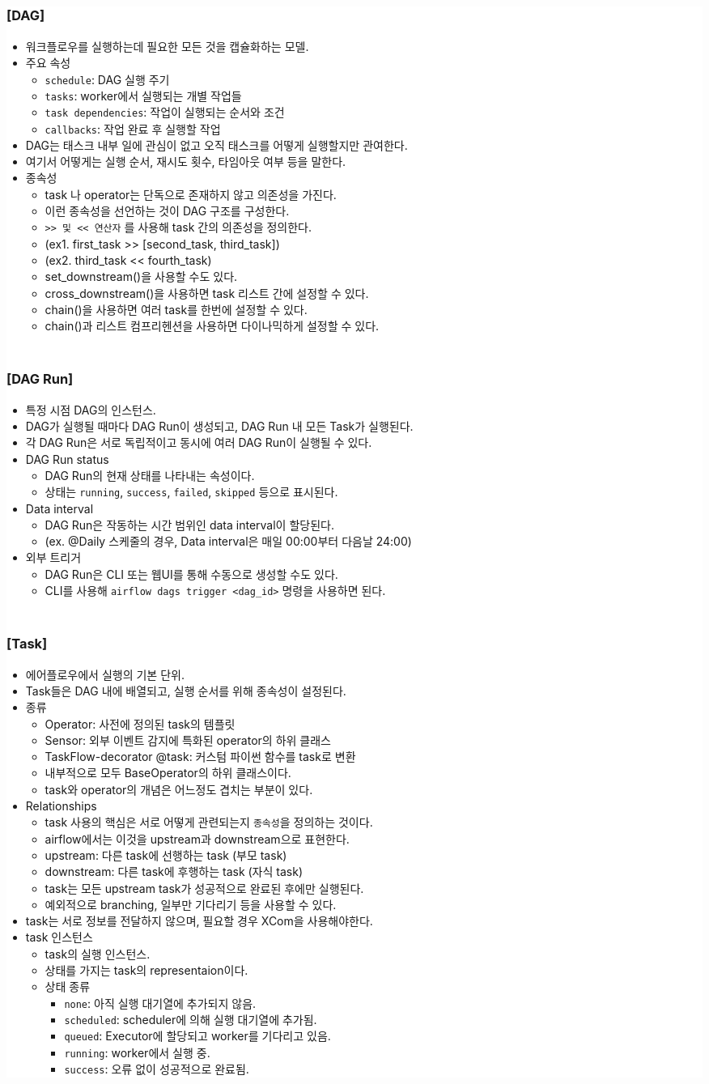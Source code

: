 ### [DAG]
* 워크플로우를 실행하는데 필요한 모든 것을 캡슐화하는 모델.
* 주요 속성
    * `schedule`: DAG 실행 주기
    * `tasks`: worker에서 실행되는 개별 작업들
    * `task dependencies`: 작업이 실행되는 순서와 조건
    * `callbacks`: 작업 완료 후 실행할 작업
* DAG는 태스크 내부 일에 관심이 없고 오직 태스크를 어떻게 실행할지만 관여한다.
* 여기서 어떻게는 실행 순서, 재시도 횟수, 타임아웃 여부 등을 말한다.
* 종속성
    * task 나 operator는 단독으로 존재하지 않고 의존성을 가진다.
    * 이런 종속성을 선언하는 것이 DAG 구조를 구성한다.
    * `>> 및 << 연산자` 를 사용해 task 간의 의존성을 정의한다.
    * (ex1. first_task >> [second_task, third_task])
    * (ex2. third_task << fourth_task)
    * set_downstream()을 사용할 수도 있다.
    * cross_downstream()을 사용하면 task 리스트 간에 설정할 수 있다.
    * chain()을 사용하면 여러 task를 한번에 설정할 수 있다.
    * chain()과 리스트 컴프리헨션을 사용하면 다이나믹하게 설정할 수 있다.
<br><br>

### [DAG Run]
* 특정 시점 DAG의 인스턴스.
* DAG가 실행될 때마다 DAG Run이 생성되고, DAG Run 내 모든 Task가 실행된다.
* 각 DAG Run은 서로 독립적이고 동시에 여러 DAG Run이 실행될 수 있다.
* DAG Run status
    * DAG Run의 현재 상태를 나타내는 속성이다.
    * 상태는 `running`, `success`, `failed`, `skipped` 등으로 표시된다.
* Data interval
    * DAG Run은 작동하는 시간 범위인 data interval이 할당된다.
    * (ex. @Daily 스케줄의 경우, Data interval은 매일 00:00부터 다음날 24:00)
* 외부 트리거
    * DAG Run은 CLI 또는 웹UI를 통해 수동으로 생성할 수도 있다.
    * CLI를 사용해 `airflow dags trigger <dag_id>` 명령을 사용하면 된다.
<br><br>

### [Task]
* 에어플로우에서 실행의 기본 단위.
* Task들은 DAG 내에 배열되고, 실행 순서를 위해 종속성이 설정된다.
* 종류
    * Operator: 사전에 정의된 task의 템플릿
    * Sensor: 외부 이벤트 감지에 특화된 operator의 하위 클래스
    * TaskFlow-decorator @task: 커스텀 파이썬 함수를 task로 변환
    * 내부적으로 모두 BaseOperator의 하위 클래스이다.
    * task와 operator의 개념은 어느정도 겹치는 부분이 있다.
* Relationships
    * task 사용의 핵심은 서로 어떻게 관련되는지 `종속성`을 정의하는 것이다.
    * airflow에서는 이것을 upstream과 downstream으로 표현한다.
    * upstream: 다른 task에 선행하는 task (부모 task)
    * downstream: 다른 task에 후행하는 task (자식 task)
    * task는 모든 upstream task가 성공적으로 완료된 후에만 실행된다.
    * 예외적으로 branching, 일부만 기다리기 등을 사용할 수 있다.
* task는 서로 정보를 전달하지 않으며, 필요할 경우 XCom을 사용해야한다.
* task 인스턴스
    * task의 실행 인스턴스.
    * 상태를 가지는 task의 representaion이다.
    * 상태 종류
        * `none`: 아직 실행 대기열에 추가되지 않음.
        * `scheduled`: scheduler에 의해 실행 대기열에 추가됨.
        * `queued`: Executor에 할당되고 worker를 기다리고 있음.
        * `running`: worker에서 실행 중.
        * `success`: 오류 없이 성공적으로 완료됨.